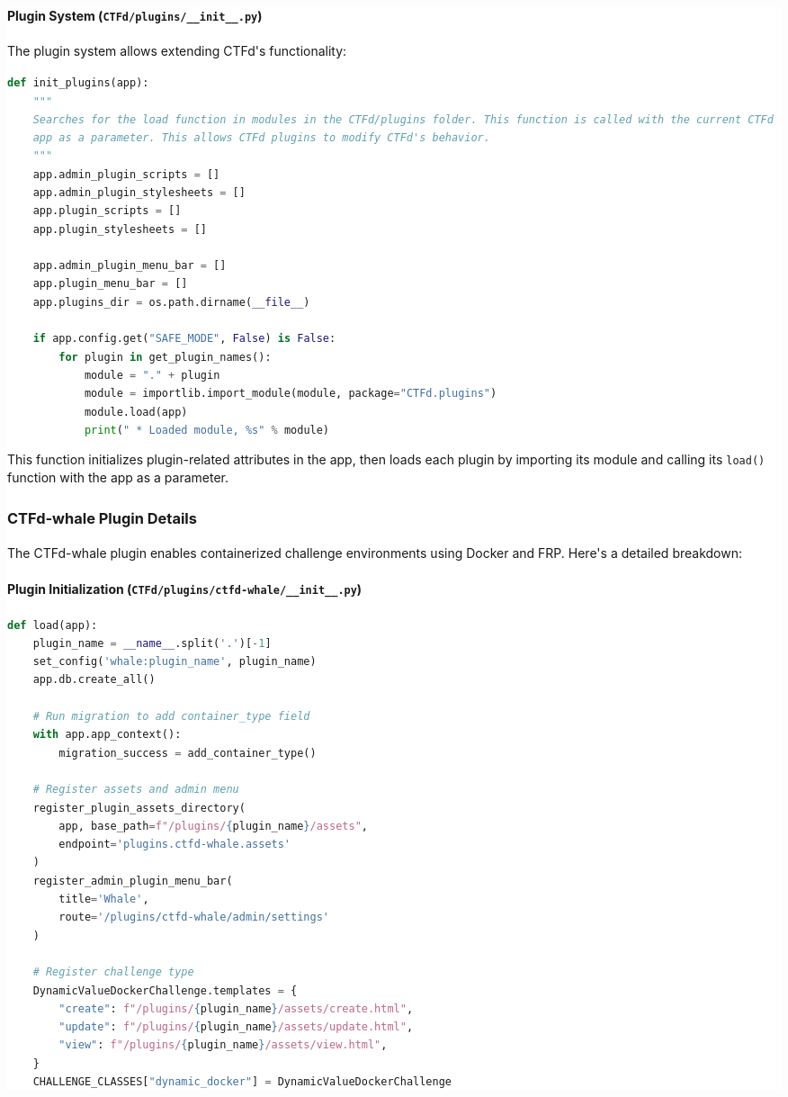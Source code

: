 #### Plugin System (`CTFd/plugins/__init__.py`)

The plugin system allows extending CTFd's functionality:

```python
def init_plugins(app):
    """
    Searches for the load function in modules in the CTFd/plugins folder. This function is called with the current CTFd
    app as a parameter. This allows CTFd plugins to modify CTFd's behavior.
    """
    app.admin_plugin_scripts = []
    app.admin_plugin_stylesheets = []
    app.plugin_scripts = []
    app.plugin_stylesheets = []

    app.admin_plugin_menu_bar = []
    app.plugin_menu_bar = []
    app.plugins_dir = os.path.dirname(__file__)

    if app.config.get("SAFE_MODE", False) is False:
        for plugin in get_plugin_names():
            module = "." + plugin
            module = importlib.import_module(module, package="CTFd.plugins")
            module.load(app)
            print(" * Loaded module, %s" % module)
```

This function initializes plugin-related attributes in the app, then loads each plugin by importing its module and calling its `load()` function with the app as a parameter.

### CTFd-whale Plugin Details

The CTFd-whale plugin enables containerized challenge environments using Docker and FRP. Here's a detailed breakdown:

#### Plugin Initialization (`CTFd/plugins/ctfd-whale/__init__.py`)

```python
def load(app):
    plugin_name = __name__.split('.')[-1]
    set_config('whale:plugin_name', plugin_name)
    app.db.create_all()

    # Run migration to add container_type field
    with app.app_context():
        migration_success = add_container_type()
        
    # Register assets and admin menu
    register_plugin_assets_directory(
        app, base_path=f"/plugins/{plugin_name}/assets",
        endpoint='plugins.ctfd-whale.assets'
    )
    register_admin_plugin_menu_bar(
        title='Whale',
        route='/plugins/ctfd-whale/admin/settings'
    )
    
    # Register challenge type
    DynamicValueDockerChallenge.templates = {
        "create": f"/plugins/{plugin_name}/assets/create.html",
        "update": f"/plugins/{plugin_name}/assets/update.html",
        "view": f"/plugins/{plugin_name}/assets/view.html",
    }
    CHALLENGE_CLASSES["dynamic_docker"] = DynamicValueDockerChallenge
```